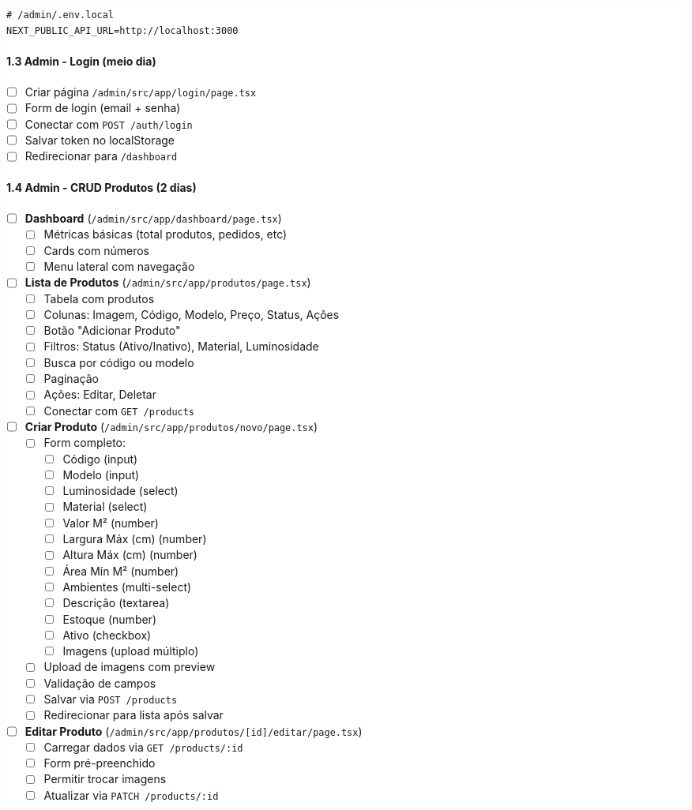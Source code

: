   ```
  # /admin/.env.local
  NEXT_PUBLIC_API_URL=http://localhost:3000
  ```

#### 1.3 Admin - Login (meio dia)
- [ ] Criar página `/admin/src/app/login/page.tsx`
- [ ] Form de login (email + senha)
- [ ] Conectar com `POST /auth/login`
- [ ] Salvar token no localStorage
- [ ] Redirecionar para `/dashboard`

#### 1.4 Admin - CRUD Produtos (2 dias)
- [ ] **Dashboard** (`/admin/src/app/dashboard/page.tsx`)
  - [ ] Métricas básicas (total produtos, pedidos, etc)
  - [ ] Cards com números
  - [ ] Menu lateral com navegação

- [ ] **Lista de Produtos** (`/admin/src/app/produtos/page.tsx`)
  - [ ] Tabela com produtos
  - [ ] Colunas: Imagem, Código, Modelo, Preço, Status, Ações
  - [ ] Botão "Adicionar Produto"
  - [ ] Filtros: Status (Ativo/Inativo), Material, Luminosidade
  - [ ] Busca por código ou modelo
  - [ ] Paginação
  - [ ] Ações: Editar, Deletar
  - [ ] Conectar com `GET /products`

- [ ] **Criar Produto** (`/admin/src/app/produtos/novo/page.tsx`)
  - [ ] Form completo:
    - [ ] Código (input)
    - [ ] Modelo (input)
    - [ ] Luminosidade (select)
    - [ ] Material (select)
    - [ ] Valor M² (number)
    - [ ] Largura Máx (cm) (number)
    - [ ] Altura Máx (cm) (number)
    - [ ] Área Mín M² (number)
    - [ ] Ambientes (multi-select)
    - [ ] Descrição (textarea)
    - [ ] Estoque (number)
    - [ ] Ativo (checkbox)
    - [ ] Imagens (upload múltiplo)
  - [ ] Upload de imagens com preview
  - [ ] Validação de campos
  - [ ] Salvar via `POST /products`
  - [ ] Redirecionar para lista após salvar

- [ ] **Editar Produto** (`/admin/src/app/produtos/[id]/editar/page.tsx`)
  - [ ] Carregar dados via `GET /products/:id`
  - [ ] Form pré-preenchido
  - [ ] Permitir trocar imagens
  - [ ] Atualizar via `PATCH /products/:id`
